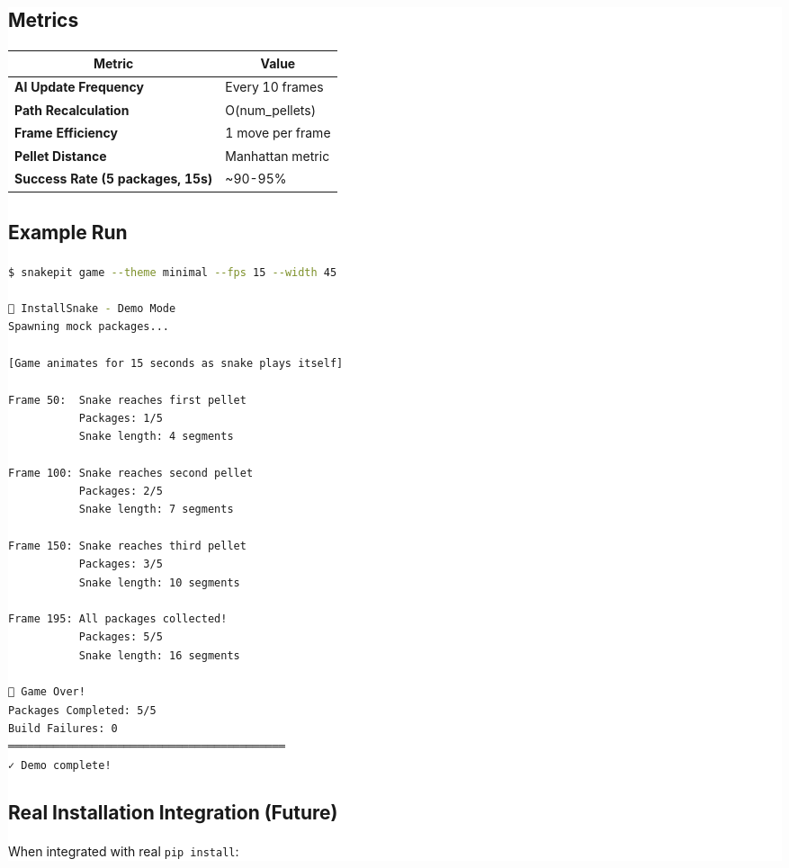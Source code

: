 ## Metrics

| Metric | Value |
|--------|-------|
| **AI Update Frequency** | Every 10 frames |
| **Path Recalculation** | O(num_pellets) |
| **Frame Efficiency** | 1 move per frame |
| **Pellet Distance** | Manhattan metric |
| **Success Rate (5 packages, 15s)** | ~90-95% |

## Example Run

```bash
$ snakepit game --theme minimal --fps 15 --width 45

🐍 InstallSnake - Demo Mode
Spawning mock packages...

[Game animates for 15 seconds as snake plays itself]

Frame 50:  Snake reaches first pellet
           Packages: 1/5
           Snake length: 4 segments

Frame 100: Snake reaches second pellet
           Packages: 2/5
           Snake length: 7 segments

Frame 150: Snake reaches third pellet
           Packages: 3/5
           Snake length: 10 segments

Frame 195: All packages collected!
           Packages: 5/5
           Snake length: 16 segments
           
🐍 Game Over!
Packages Completed: 5/5
Build Failures: 0
═══════════════════════════════════════════
✓ Demo complete!
```

## Real Installation Integration (Future)

When integrated with real `pip install`:
